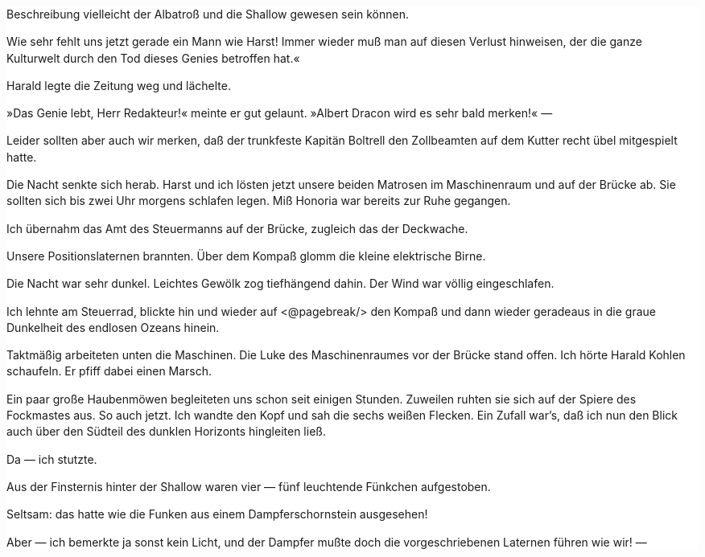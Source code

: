Beschreibung vielleicht der Albatroß und die Shallow
gewesen sein können.

Wie sehr fehlt uns jetzt gerade ein Mann wie Harst!
Immer wieder muß man auf diesen Verlust hinweisen, der
die ganze Kulturwelt durch den Tod dieses Genies betroffen
hat.«

Harald legte die Zeitung weg und lächelte.

»Das Genie lebt, Herr Redakteur!« meinte er gut
gelaunt. »Albert Dracon wird es sehr bald merken!« —

Leider sollten aber auch wir merken, daß der trunkfeste
Kapitän Boltrell den Zollbeamten auf dem Kutter recht
übel mitgespielt hatte.

Die Nacht senkte sich herab. Harst und ich lösten jetzt
unsere beiden Matrosen im Maschinenraum und auf der
Brücke ab. Sie sollten sich bis zwei Uhr morgens schlafen
legen. Miß Honoria war bereits zur Ruhe gegangen.

Ich übernahm das Amt des Steuermanns auf der
Brücke, zugleich das der Deckwache.

Unsere Positionslaternen brannten. Über dem Kompaß
glomm die kleine elektrische Birne.

Die Nacht war sehr dunkel. Leichtes Gewölk zog tiefhängend
dahin. Der Wind war völlig eingeschlafen.

Ich lehnte am Steuerrad, blickte hin und wieder auf
<@pagebreak/>
den Kompaß und dann wieder geradeaus in die graue
Dunkelheit des endlosen Ozeans hinein.

Taktmäßig arbeiteten unten die Maschinen. Die Luke
des Maschinenraumes vor der Brücke stand offen. Ich hörte
Harald Kohlen schaufeln. Er pfiff dabei einen Marsch.

Ein paar große Haubenmöwen begleiteten uns schon
seit einigen Stunden. Zuweilen ruhten sie sich auf der
Spiere des Fockmastes aus. So auch jetzt. Ich wandte den
Kopf und sah die sechs weißen Flecken. Ein Zufall war’s,
daß ich nun den Blick auch über den Südteil des dunklen
Horizonts hingleiten ließ.

Da — ich stutzte.

Aus der Finsternis hinter der Shallow waren vier —
fünf leuchtende Fünkchen aufgestoben.

Seltsam: das hatte wie die Funken aus einem Dampferschornstein
ausgesehen!

Aber — ich bemerkte ja sonst kein Licht, und der
Dampfer mußte doch die vorgeschriebenen Laternen führen
wie wir! —
